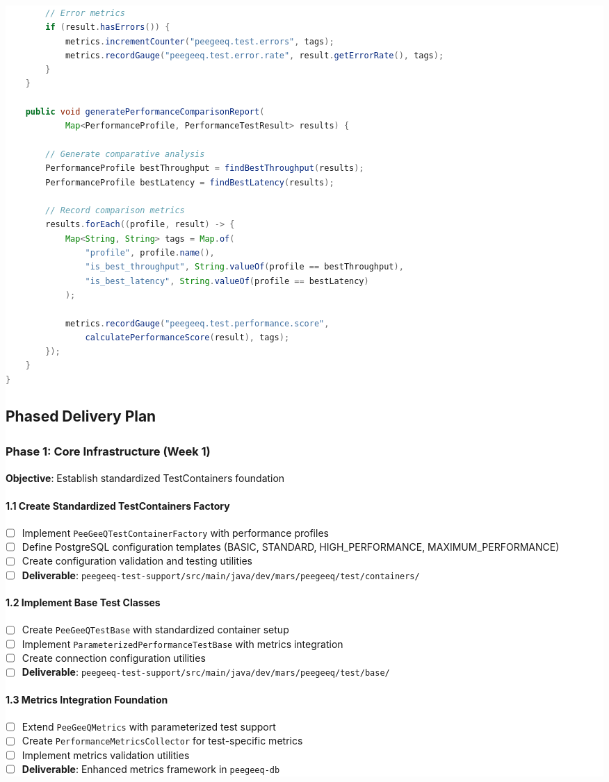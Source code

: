 ```java
        // Error metrics
        if (result.hasErrors()) {
            metrics.incrementCounter("peegeeq.test.errors", tags);
            metrics.recordGauge("peegeeq.test.error.rate", result.getErrorRate(), tags);
        }
    }
    
    public void generatePerformanceComparisonReport(
            Map<PerformanceProfile, PerformanceTestResult> results) {
        
        // Generate comparative analysis
        PerformanceProfile bestThroughput = findBestThroughput(results);
        PerformanceProfile bestLatency = findBestLatency(results);
        
        // Record comparison metrics
        results.forEach((profile, result) -> {
            Map<String, String> tags = Map.of(
                "profile", profile.name(),
                "is_best_throughput", String.valueOf(profile == bestThroughput),
                "is_best_latency", String.valueOf(profile == bestLatency)
            );
            
            metrics.recordGauge("peegeeq.test.performance.score", 
                calculatePerformanceScore(result), tags);
        });
    }
}
```

## Phased Delivery Plan

### Phase 1: Core Infrastructure (Week 1)
**Objective**: Establish standardized TestContainers foundation

#### 1.1 Create Standardized TestContainers Factory
- [ ] Implement `PeeGeeQTestContainerFactory` with performance profiles
- [ ] Define PostgreSQL configuration templates (BASIC, STANDARD, HIGH_PERFORMANCE, MAXIMUM_PERFORMANCE)
- [ ] Create configuration validation and testing utilities
- [ ] **Deliverable**: `peegeeq-test-support/src/main/java/dev/mars/peegeeq/test/containers/`

#### 1.2 Implement Base Test Classes
- [ ] Create `PeeGeeQTestBase` with standardized container setup
- [ ] Implement `ParameterizedPerformanceTestBase` with metrics integration
- [ ] Create connection configuration utilities
- [ ] **Deliverable**: `peegeeq-test-support/src/main/java/dev/mars/peegeeq/test/base/`

#### 1.3 Metrics Integration Foundation
- [ ] Extend `PeeGeeQMetrics` with parameterized test support
- [ ] Create `PerformanceMetricsCollector` for test-specific metrics
- [ ] Implement metrics validation utilities
- [ ] **Deliverable**: Enhanced metrics framework in `peegeeq-db`
